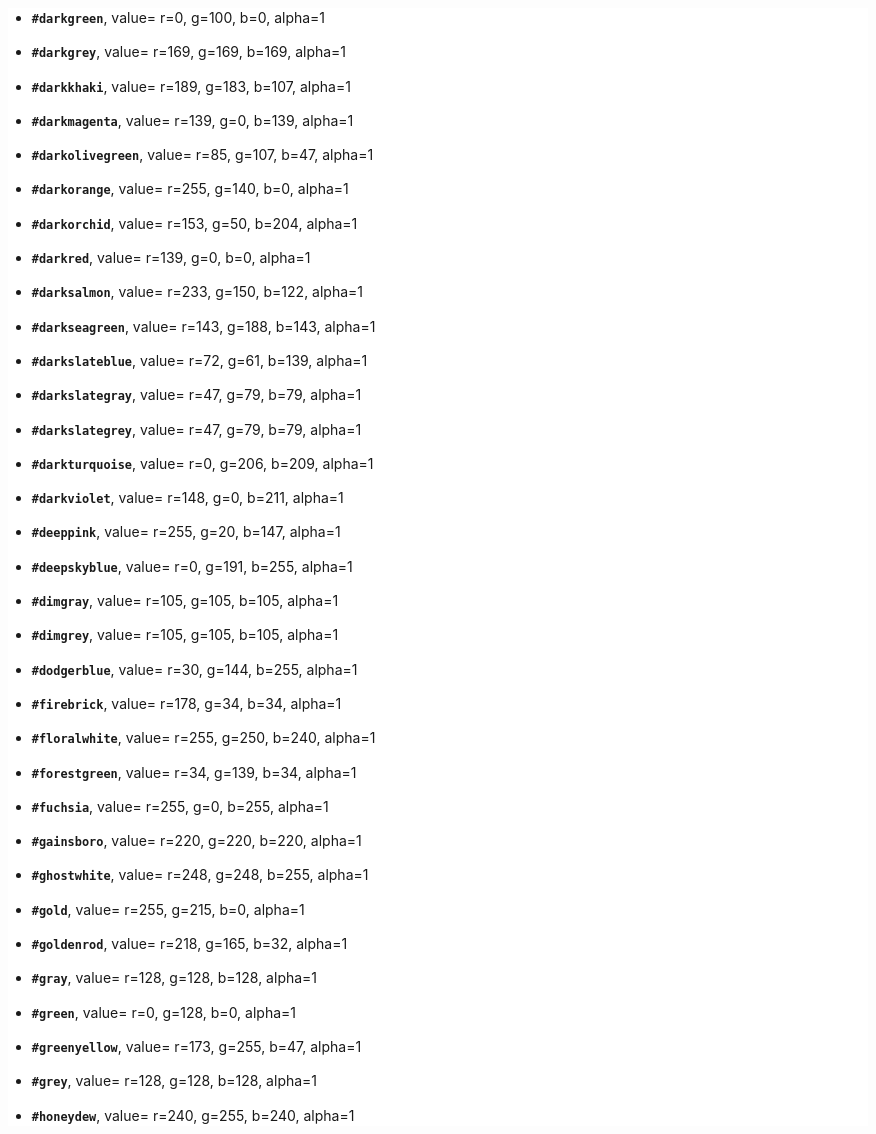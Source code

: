 [//]: # (keyword|constant_#darkgreen)
* **`#darkgreen`**, value= r=0, g=100, b=0, alpha=1

[//]: # (keyword|constant_#darkgrey)
* **`#darkgrey`**, value= r=169, g=169, b=169, alpha=1

[//]: # (keyword|constant_#darkkhaki)
* **`#darkkhaki`**, value= r=189, g=183, b=107, alpha=1

[//]: # (keyword|constant_#darkmagenta)
* **`#darkmagenta`**, value= r=139, g=0, b=139, alpha=1

[//]: # (keyword|constant_#darkolivegreen)
* **`#darkolivegreen`**, value= r=85, g=107, b=47, alpha=1

[//]: # (keyword|constant_#darkorange)
* **`#darkorange`**, value= r=255, g=140, b=0, alpha=1

[//]: # (keyword|constant_#darkorchid)
* **`#darkorchid`**, value= r=153, g=50, b=204, alpha=1

[//]: # (keyword|constant_#darkred)
* **`#darkred`**, value= r=139, g=0, b=0, alpha=1

[//]: # (keyword|constant_#darksalmon)
* **`#darksalmon`**, value= r=233, g=150, b=122, alpha=1

[//]: # (keyword|constant_#darkseagreen)
* **`#darkseagreen`**, value= r=143, g=188, b=143, alpha=1

[//]: # (keyword|constant_#darkslateblue)
* **`#darkslateblue`**, value= r=72, g=61, b=139, alpha=1

[//]: # (keyword|constant_#darkslategray)
* **`#darkslategray`**, value= r=47, g=79, b=79, alpha=1

[//]: # (keyword|constant_#darkslategrey)
* **`#darkslategrey`**, value= r=47, g=79, b=79, alpha=1

[//]: # (keyword|constant_#darkturquoise)
* **`#darkturquoise`**, value= r=0, g=206, b=209, alpha=1

[//]: # (keyword|constant_#darkviolet)
* **`#darkviolet`**, value= r=148, g=0, b=211, alpha=1

[//]: # (keyword|constant_#deeppink)
* **`#deeppink`**, value= r=255, g=20, b=147, alpha=1

[//]: # (keyword|constant_#deepskyblue)
* **`#deepskyblue`**, value= r=0, g=191, b=255, alpha=1

[//]: # (keyword|constant_#dimgray)
* **`#dimgray`**, value= r=105, g=105, b=105, alpha=1

[//]: # (keyword|constant_#dimgrey)
* **`#dimgrey`**, value= r=105, g=105, b=105, alpha=1

[//]: # (keyword|constant_#dodgerblue)
* **`#dodgerblue`**, value= r=30, g=144, b=255, alpha=1

[//]: # (keyword|constant_#firebrick)
* **`#firebrick`**, value= r=178, g=34, b=34, alpha=1

[//]: # (keyword|constant_#floralwhite)
* **`#floralwhite`**, value= r=255, g=250, b=240, alpha=1

[//]: # (keyword|constant_#forestgreen)
* **`#forestgreen`**, value= r=34, g=139, b=34, alpha=1

[//]: # (keyword|constant_#fuchsia)
* **`#fuchsia`**, value= r=255, g=0, b=255, alpha=1

[//]: # (keyword|constant_#gainsboro)
* **`#gainsboro`**, value= r=220, g=220, b=220, alpha=1

[//]: # (keyword|constant_#ghostwhite)
* **`#ghostwhite`**, value= r=248, g=248, b=255, alpha=1

[//]: # (keyword|constant_#gold)
* **`#gold`**, value= r=255, g=215, b=0, alpha=1

[//]: # (keyword|constant_#goldenrod)
* **`#goldenrod`**, value= r=218, g=165, b=32, alpha=1

[//]: # (keyword|constant_#gray)
* **`#gray`**, value= r=128, g=128, b=128, alpha=1

[//]: # (keyword|constant_#green)
* **`#green`**, value= r=0, g=128, b=0, alpha=1

[//]: # (keyword|constant_#greenyellow)
* **`#greenyellow`**, value= r=173, g=255, b=47, alpha=1

[//]: # (keyword|constant_#grey)
* **`#grey`**, value= r=128, g=128, b=128, alpha=1

[//]: # (keyword|constant_#honeydew)
* **`#honeydew`**, value= r=240, g=255, b=240, alpha=1


[//]: # (keyword|constant_#current_error)
[//]: # (keyword|constant_#e)
[//]: # (keyword|constant_#infinity)
[//]: # (keyword|constant_#max_float)
[//]: # (keyword|constant_#max_int)
[//]: # (keyword|constant_#min_float)
[//]: # (keyword|constant_#min_int)
[//]: # (keyword|constant_#nan)
[//]: # (keyword|constant_#pi)
[//]: # (keyword|constant_#to_deg)
[//]: # (keyword|constant_#to_rad)
[//]: # (keyword|constant_#bold)
[//]: # (keyword|constant_#bottom_center)
[//]: # (keyword|constant_#bottom_left)
[//]: # (keyword|constant_#bottom_right)
[//]: # (keyword|constant_#camera_location)
[//]: # (keyword|constant_#camera_orientation)
[//]: # (keyword|constant_#camera_target)
[//]: # (keyword|constant_#center)
[//]: # (keyword|constant_#display_height)
[//]: # (keyword|constant_#display_width)
[//]: # (keyword|constant_#flat)
[//]: # (keyword|constant_#horizontal)
[//]: # (keyword|constant_#italic)
[//]: # (keyword|constant_#left_center)
[//]: # (keyword|constant_#none)
[//]: # (keyword|constant_#pixels)
[//]: # (keyword|constant_#plain)
[//]: # (keyword|constant_#right_center)
[//]: # (keyword|constant_#round)
[//]: # (keyword|constant_#split)
[//]: # (keyword|constant_#square)
[//]: # (keyword|constant_#stack)
[//]: # (keyword|constant_#top_center)
[//]: # (keyword|constant_#top_left)
[//]: # (keyword|constant_#top_right)
[//]: # (keyword|constant_#user_location)
[//]: # (keyword|constant_#vertical)
[//]: # (keyword|constant_#zoom)
[//]: # (keyword|constant_#Âµm)
[//]: # (keyword|constant_#cm)
[//]: # (keyword|constant_#dm)
[//]: # (keyword|constant_#foot)
[//]: # (keyword|constant_#inch)
[//]: # (keyword|constant_#km)
[//]: # (keyword|constant_#m)
[//]: # (keyword|constant_#mile)
[//]: # (keyword|constant_#mm)
[//]: # (keyword|constant_#nm)
[//]: # (keyword|constant_#yard)
[//]: # (keyword|constant_#m2)
[//]: # (keyword|constant_#sqft)
[//]: # (keyword|constant_#sqin)
[//]: # (keyword|constant_#sqmi)
[//]: # (keyword|constant_#custom)
[//]: # (keyword|constant_#cycle)
[//]: # (keyword|constant_#day)
[//]: # (keyword|constant_#epoch)
[//]: # (keyword|constant_#h)
[//]: # (keyword|constant_#iso_local)
[//]: # (keyword|constant_#iso_offset)
[//]: # (keyword|constant_#iso_zoned)
[//]: # (keyword|constant_#minute)
[//]: # (keyword|constant_#month)
[//]: # (keyword|constant_#msec)
[//]: # (keyword|constant_#now)
[//]: # (keyword|constant_#sec)
[//]: # (keyword|constant_#week)
[//]: # (keyword|constant_#year)
[//]: # (keyword|constant_#cl)
[//]: # (keyword|constant_#dl)
[//]: # (keyword|constant_#hl)
[//]: # (keyword|constant_#l)
[//]: # (keyword|constant_#m3)
[//]: # (keyword|constant_#gram)
[//]: # (keyword|constant_#kg)
[//]: # (keyword|constant_#longton)
[//]: # (keyword|constant_#ounce)
[//]: # (keyword|constant_#pound)
[//]: # (keyword|constant_#shortton)
[//]: # (keyword|constant_#stone)
[//]: # (keyword|constant_#ton)
[//]: # (keyword|constant_#aliceblue)
[//]: # (keyword|constant_#antiquewhite)
[//]: # (keyword|constant_#aqua)
[//]: # (keyword|constant_#aquamarine)
[//]: # (keyword|constant_#azure)
[//]: # (keyword|constant_#beige)
[//]: # (keyword|constant_#bisque)
[//]: # (keyword|constant_#black)
[//]: # (keyword|constant_#blanchedalmond)
[//]: # (keyword|constant_#blue)
[//]: # (keyword|constant_#blueviolet)
[//]: # (keyword|constant_#brown)
[//]: # (keyword|constant_#burlywood)
[//]: # (keyword|constant_#cadetblue)
[//]: # (keyword|constant_#chartreuse)
[//]: # (keyword|constant_#chocolate)
[//]: # (keyword|constant_#coral)
[//]: # (keyword|constant_#cornflowerblue)
[//]: # (keyword|constant_#cornsilk)
[//]: # (keyword|constant_#crimson)
[//]: # (keyword|constant_#cyan)
[//]: # (keyword|constant_#darkblue)
[//]: # (keyword|constant_#darkcyan)
[//]: # (keyword|constant_#darkgoldenrod)
[//]: # (keyword|constant_#darkgray)
[//]: # (keyword|constant_#hotpink)
[//]: # (keyword|constant_#indianred)
[//]: # (keyword|constant_#indigo)
[//]: # (keyword|constant_#ivory)
[//]: # (keyword|constant_#khaki)
[//]: # (keyword|constant_#lavender)
[//]: # (keyword|constant_#lavenderblush)
[//]: # (keyword|constant_#lawngreen)
[//]: # (keyword|constant_#lemonchiffon)
[//]: # (keyword|constant_#lightblue)
[//]: # (keyword|constant_#lightcoral)
[//]: # (keyword|constant_#lightcyan)
[//]: # (keyword|constant_#lightgoldenrodyellow)
[//]: # (keyword|constant_#lightgray)
[//]: # (keyword|constant_#lightgreen)
[//]: # (keyword|constant_#lightgrey)
[//]: # (keyword|constant_#lightpink)
[//]: # (keyword|constant_#lightsalmon)
[//]: # (keyword|constant_#lightseagreen)
[//]: # (keyword|constant_#lightskyblue)
[//]: # (keyword|constant_#lightslategray)
[//]: # (keyword|constant_#lightslategrey)
[//]: # (keyword|constant_#lightsteelblue)
[//]: # (keyword|constant_#lightyellow)
[//]: # (keyword|constant_#lime)
[//]: # (keyword|constant_#limegreen)
[//]: # (keyword|constant_#linen)
[//]: # (keyword|constant_#magenta)
[//]: # (keyword|constant_#maroon)
[//]: # (keyword|constant_#mediumaquamarine)
[//]: # (keyword|constant_#mediumblue)
[//]: # (keyword|constant_#mediumorchid)
[//]: # (keyword|constant_#mediumpurple)
[//]: # (keyword|constant_#mediumseagreen)
[//]: # (keyword|constant_#mediumslateblue)
[//]: # (keyword|constant_#mediumspringgreen)
[//]: # (keyword|constant_#mediumturquoise)
[//]: # (keyword|constant_#mediumvioletred)
[//]: # (keyword|constant_#midnightblue)
[//]: # (keyword|constant_#mintcream)
[//]: # (keyword|constant_#mistyrose)
[//]: # (keyword|constant_#moccasin)
[//]: # (keyword|constant_#navajowhite)
[//]: # (keyword|constant_#navy)
[//]: # (keyword|constant_#oldlace)
[//]: # (keyword|constant_#olive)
[//]: # (keyword|constant_#olivedrab)
[//]: # (keyword|constant_#orange)
[//]: # (keyword|constant_#orangered)
[//]: # (keyword|constant_#orchid)
[//]: # (keyword|constant_#palegoldenrod)
[//]: # (keyword|constant_#palegreen)
[//]: # (keyword|constant_#paleturquoise)
[//]: # (keyword|constant_#palevioletred)
[//]: # (keyword|constant_#papayawhip)
[//]: # (keyword|constant_#peachpuff)
[//]: # (keyword|constant_#peru)
[//]: # (keyword|constant_#pink)
[//]: # (keyword|constant_#plum)
[//]: # (keyword|constant_#powderblue)
[//]: # (keyword|constant_#purple)
[//]: # (keyword|constant_#red)
[//]: # (keyword|constant_#rosybrown)
[//]: # (keyword|constant_#royalblue)
[//]: # (keyword|constant_#saddlebrown)
[//]: # (keyword|constant_#salmon)
[//]: # (keyword|constant_#sandybrown)
[//]: # (keyword|constant_#seagreen)
[//]: # (keyword|constant_#seashell)
[//]: # (keyword|constant_#sienna)
[//]: # (keyword|constant_#silver)
[//]: # (keyword|constant_#skyblue)
[//]: # (keyword|constant_#slateblue)
[//]: # (keyword|constant_#slategray)
[//]: # (keyword|constant_#slategrey)
[//]: # (keyword|constant_#snow)
[//]: # (keyword|constant_#springgreen)
[//]: # (keyword|constant_#steelblue)
[//]: # (keyword|constant_#tan)
[//]: # (keyword|constant_#teal)
[//]: # (keyword|constant_#thistle)
[//]: # (keyword|constant_#tomato)
[//]: # (keyword|constant_#transparent)
[//]: # (keyword|constant_#turquoise)
[//]: # (keyword|constant_#violet)
[//]: # (keyword|constant_#wheat)
[//]: # (keyword|constant_#white)
[//]: # (keyword|constant_#whitesmoke)
[//]: # (keyword|constant_#yellow)
[//]: # (keyword|constant_#yellowgreen)